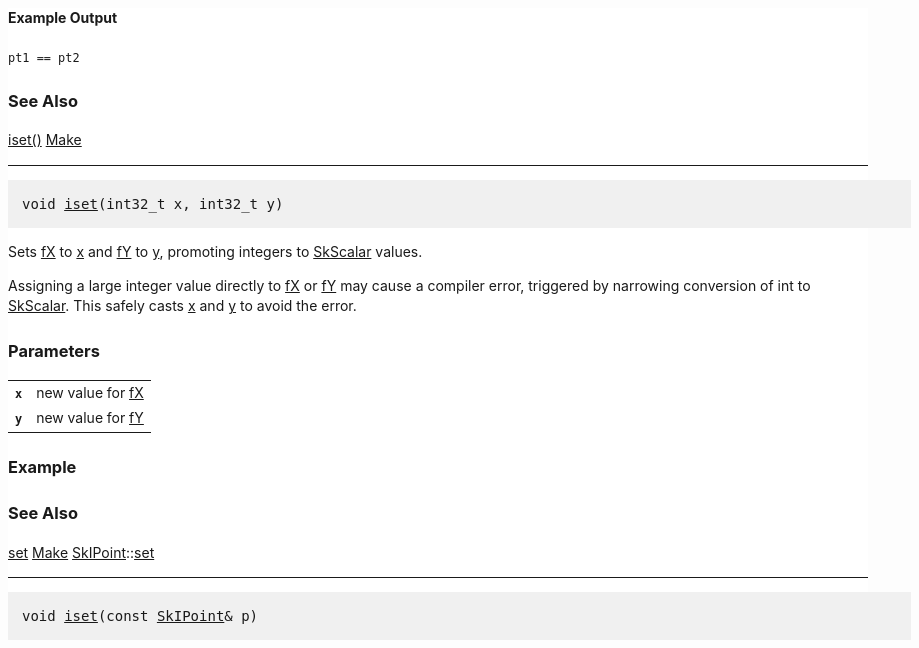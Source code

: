 #### Example Output

~~~~
pt1 == pt2
~~~~

</fiddle-embed></div>

### See Also

<a href='#SkPoint_iset'>iset()</a> <a href='#SkPoint_Make'>Make</a>

<a name='SkPoint_iset'></a>

---

<pre style="padding: 1em 1em 1em 1em; width: 62.5em;background-color: #f0f0f0">
void <a href='#SkPoint_iset'>iset</a>(int32_t x, int32_t y)
</pre>

Sets <a href='#SkPoint_fX'>fX</a> to <a href='#SkPoint_iset_x'>x</a> and <a href='#SkPoint_fY'>fY</a> to <a href='#SkPoint_iset_y'>y</a>, promoting integers to <a href='undocumented#SkScalar'>SkScalar</a> values.

Assigning a large integer value directly to <a href='#SkPoint_fX'>fX</a> or <a href='#SkPoint_fY'>fY</a> may cause a compiler
error, triggered by narrowing conversion of int to <a href='undocumented#SkScalar'>SkScalar</a>. This safely
casts <a href='#SkPoint_iset_x'>x</a> and <a href='#SkPoint_iset_y'>y</a> to avoid the error.

### Parameters

<table>  <tr>    <td><a name='SkPoint_iset_x'><code><strong>x</strong></code></a></td>
    <td>new value for <a href='#SkPoint_fX'>fX</a></td>
  </tr>
  <tr>    <td><a name='SkPoint_iset_y'><code><strong>y</strong></code></a></td>
    <td>new value for <a href='#SkPoint_fY'>fY</a></td>
  </tr>
</table>

### Example

<div><fiddle-embed name="0d9e8ed734981b5b113f22c7bfde5357"></fiddle-embed></div>

### See Also

<a href='#SkPoint_set'>set</a> <a href='#SkPoint_Make'>Make</a> <a href='SkIPoint_Reference#SkIPoint'>SkIPoint</a>::<a href='#SkIPoint_set'>set</a>

<a name='SkPoint_iset_2'></a>

---

<pre style="padding: 1em 1em 1em 1em; width: 62.5em;background-color: #f0f0f0">
void <a href='#SkPoint_iset'>iset</a>(const <a href='SkIPoint_Reference#SkIPoint'>SkIPoint</a>& p)
</pre>
